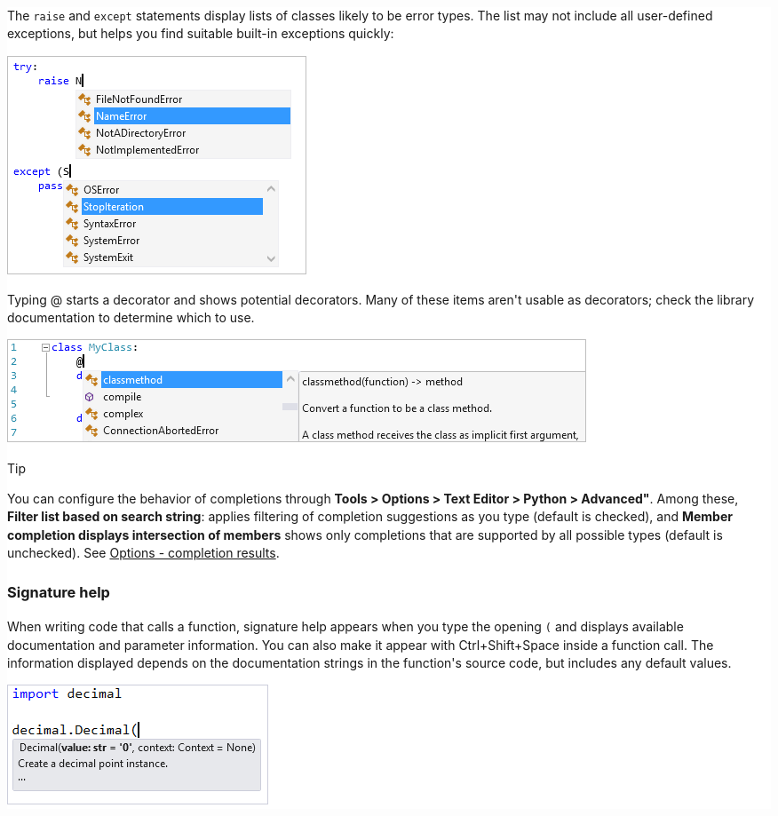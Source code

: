 The `raise` and `except` statements display lists of classes likely to be error types. The list may not include all user-defined exceptions, but helps you find suitable built-in exceptions quickly:

![Exception completion](media/code-editing-completion-exception.png)

Typing @ starts a decorator and shows potential decorators. Many of these items aren't usable as decorators; check the library documentation to determine which to use.

![Decorator completion](media/code-editing-completion-decorator.png)

> [!Tip]
> You can configure the behavior of completions through **Tools > Options > Text Editor > Python > Advanced"**. Among these, **Filter list based on search string**: applies filtering of completion suggestions as you type (default is checked), and **Member completion displays intersection of members** shows only completions that are supported by all possible types (default is unchecked). See [Options - completion results](python-support-options-and-settings-in-visual-studio.md#completion-results).

### Signature help

When writing code that calls a function, signature help appears when you type the opening `(` and displays available documentation and parameter information. You can also make it appear with Ctrl+Shift+Space inside a function call. The information displayed depends on the documentation strings in the function's source code, but includes any default values.

![Signature help](media/code-editing-signature-help.png)

